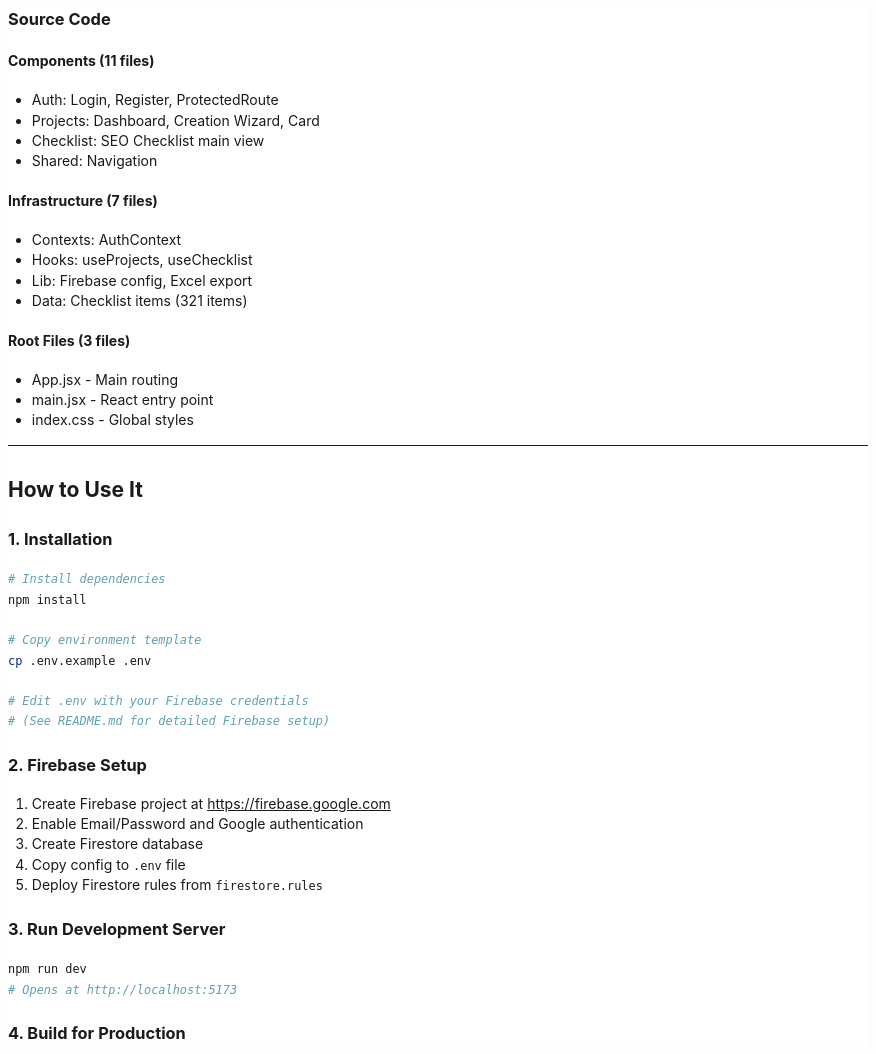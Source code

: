 ### Source Code
#### Components (11 files)
- Auth: Login, Register, ProtectedRoute
- Projects: Dashboard, Creation Wizard, Card
- Checklist: SEO Checklist main view
- Shared: Navigation

#### Infrastructure (7 files)
- Contexts: AuthContext
- Hooks: useProjects, useChecklist
- Lib: Firebase config, Excel export
- Data: Checklist items (321 items)

#### Root Files (3 files)
- App.jsx - Main routing
- main.jsx - React entry point
- index.css - Global styles

---

## How to Use It

### 1. Installation

```bash
# Install dependencies
npm install

# Copy environment template
cp .env.example .env

# Edit .env with your Firebase credentials
# (See README.md for detailed Firebase setup)
```

### 2. Firebase Setup

1. Create Firebase project at https://firebase.google.com
2. Enable Email/Password and Google authentication
3. Create Firestore database
4. Copy config to `.env` file
5. Deploy Firestore rules from `firestore.rules`

### 3. Run Development Server

```bash
npm run dev
# Opens at http://localhost:5173
```

### 4. Build for Production

